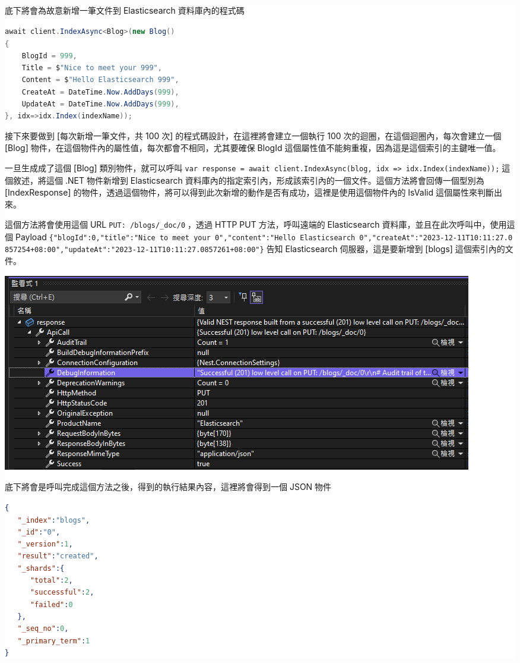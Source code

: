 底下將會為故意新增一筆文件到 Elasticsearch 資料庫內的程式碼

```csharp
await client.IndexAsync<Blog>(new Blog()
{
    BlogId = 999,
    Title = $"Nice to meet your 999",
    Content = $"Hello Elasticsearch 999",
    CreateAt = DateTime.Now.AddDays(999),
    UpdateAt = DateTime.Now.AddDays(999),
}, idx=>idx.Index(indexName));
```

接下來要做到 [每次新增一筆文件，共 100 次] 的程式碼設計，在這裡將會建立一個執行 100 次的迴圈，在這個迴圈內，每次會建立一個 [Blog] 物件，在這個物件內的屬性值，每次都會不相同，尤其要確保 BlogId 這個屬性值不能夠重複，因為這是這個索引的主鍵唯一值。

一旦生成成了這個 [Blog] 類別物件，就可以呼叫 `var response = await client.IndexAsync(blog, idx => idx.Index(indexName));` 這個敘述，將這個 .NET 物件新增到 Elasticsearch 資料庫內的指定索引內，形成該索引內的一個文件。這個方法將會回傳一個型別為 [IndexResponse] 的物件，透過這個物件，將可以得到此次新增的動作是否有成功，這裡是使用這個物件內的 IsValid 這個屬性來判斷出來。

這個方法將會使用這個 URL `PUT: /blogs/_doc/0` ，透過 HTTP PUT 方法，呼叫遠端的 Elasticsearch 資料庫，並且在此次呼叫中，使用這個 Payload `{"blogId":0,"title":"Nice to meet your 0","content":"Hello Elasticsearch 0","createAt":"2023-12-11T10:11:27.0857254+08:00","updateAt":"2023-12-11T10:11:27.0857261+08:00"}` 告知 Elasticsearch 伺服器，這是要新增到 [blogs] 這個索引內的文件。

![](../Images/X2023-9820.png)

底下將會是呼叫完成這個方法之後，得到的執行結果內容，這裡將會得到一個 JSON 物件

```json
{
   "_index":"blogs",
   "_id":"0",
   "_version":1,
   "result":"created",
   "_shards":{
      "total":2,
      "successful":2,
      "failed":0
   },
   "_seq_no":0,
   "_primary_term":1
}
```
